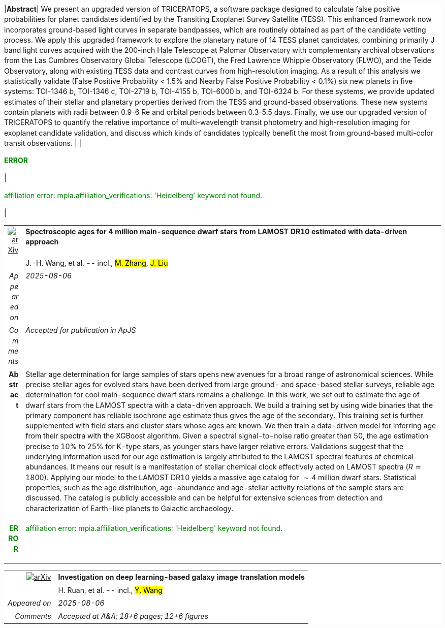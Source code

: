 |**Abstract**|            We present an upgraded version of TRICERATOPS, a software package designed to calculate false positive probabilities for planet candidates identified by the Transiting Exoplanet Survey Satellite (TESS). This enhanced framework now incorporates ground-based light curves in separate bandpasses, which are routinely obtained as part of the candidate vetting process. We apply this upgraded framework to explore the planetary nature of 14 TESS planet candidates, combining primarily J band light curves acquired with the 200-inch Hale Telescope at Palomar Observatory with complementary archival observations from the Las Cumbres Observatory Global Telescope (LCOGT), the Fred Lawrence Whipple Observatory (FLWO), and the Teide Observatory, along with existing TESS data and contrast curves from high-resolution imaging. As a result of this analysis we statistically validate (False Positive Probability < 1.5% and Nearby False Positive Probability < 0.1%) six new planets in five systems: TOI-1346 b, TOI-1346 c, TOI-2719 b, TOI-4155 b, TOI-6000 b, and TOI-6324 b. For these systems, we provide updated estimates of their stellar and planetary properties derived from the TESS and ground-based observations. These new systems contain planets with radii between 0.9-6 Re and orbital periods between 0.3-5.5 days. Finally, we use our upgraded version of TRICERATOPS to quantify the relative importance of multi-wavelength transit photometry and high-resolution imaging for exoplanet candidate validation, and discuss which kinds of candidates typically benefit the most from ground-based multi-color transit observations.         |
|<p style="color:green"> **ERROR** </p>| <p style="color:green">affiliation error: mpia.affiliation_verifications: 'Heidelberg' keyword not found.</p> |


|||
|---:|:---|
| [![arXiv](https://img.shields.io/badge/arXiv-2508.03019-b31b1b.svg)](https://arxiv.org/abs/2508.03019) | **Spectroscopic ages for 4 million main-sequence dwarf stars from LAMOST DR10 estimated with data-driven approach**  |
|| J.-H. Wang, et al. -- incl., <mark>M. Zhang</mark>, <mark>J. Liu</mark> |
|*Appeared on*| *2025-08-06*|
|*Comments*| *Accepted for publication in ApJS*|
|**Abstract**|            Stellar age determination for large samples of stars opens new avenues for a broad range of astronomical sciences. While precise stellar ages for evolved stars have been derived from large ground- and space-based stellar surveys, reliable age determination for cool main-sequence dwarf stars remains a challenge. In this work, we set out to estimate the age of dwarf stars from the LAMOST spectra with a data-driven approach. We build a training set by using wide binaries that the primary component has reliable isochrone age estimate thus gives the age of the secondary. This training set is further supplemented with field stars and cluster stars whose ages are known. We then train a data-driven model for inferring age from their spectra with the XGBoost algorithm. Given a spectral signal-to-noise ratio greater than 50, the age estimation precise to 10% to 25% for K-type stars, as younger stars have larger relative errors. Validations suggest that the underlying information used for our age estimation is largely attributed to the LAMOST spectral features of chemical abundances. It means our result is a manifestation of stellar chemical clock effectively acted on LAMOST spectra ($R\simeq1800$). Applying our model to the LAMOST DR10 yields a massive age catalog for $\sim4$ million dwarf stars. Statistical properties, such as the age distribution, age-abundance and age-stellar activity relations of the sample stars are discussed. The catalog is publicly accessible and can be helpful for extensive sciences from detection and characterization of Earth-like planets to Galactic archaeology.         |
|<p style="color:green"> **ERROR** </p>| <p style="color:green">affiliation error: mpia.affiliation_verifications: 'Heidelberg' keyword not found.</p> |


|||
|---:|:---|
| [![arXiv](https://img.shields.io/badge/arXiv-2508.03291-b31b1b.svg)](https://arxiv.org/abs/2508.03291) | **Investigation on deep learning-based galaxy image translation models**  |
|| H. Ruan, et al. -- incl., <mark>Y. Wang</mark> |
|*Appeared on*| *2025-08-06*|
|*Comments*| *Accepted at A&A; 18+6 pages; 12+6 figures*|